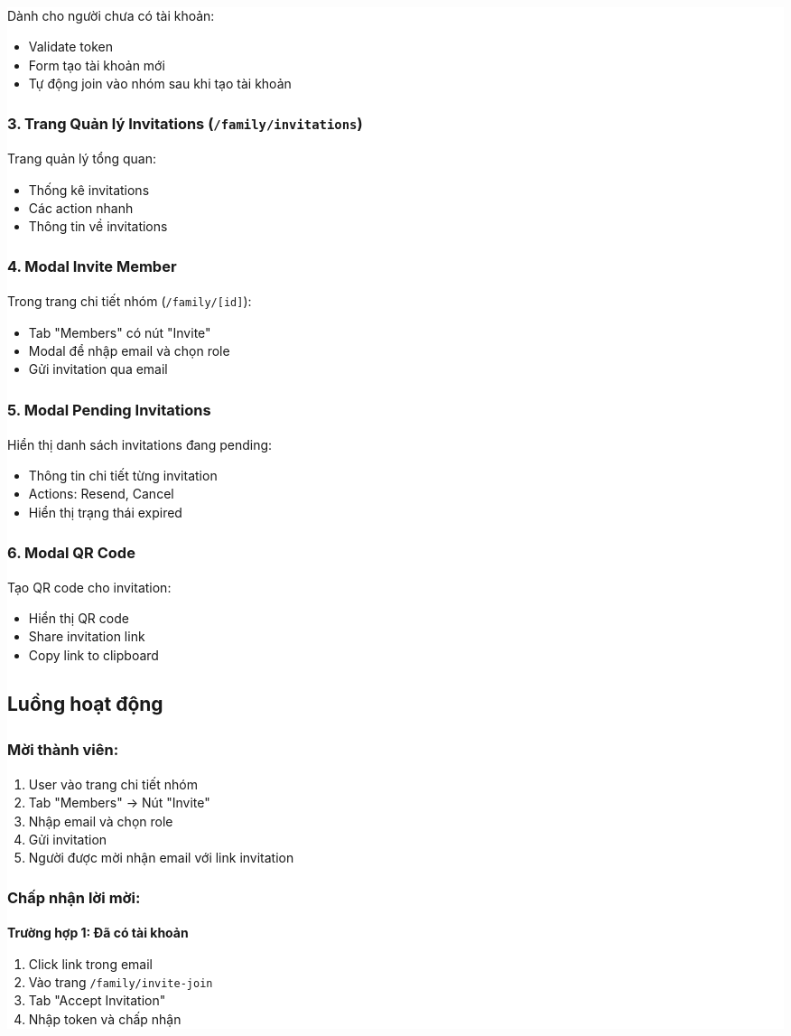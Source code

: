 Dành cho người chưa có tài khoản:

- Validate token
- Form tạo tài khoản mới
- Tự động join vào nhóm sau khi tạo tài khoản

### 3. Trang Quản lý Invitations (`/family/invitations`)

Trang quản lý tổng quan:

- Thống kê invitations
- Các action nhanh
- Thông tin về invitations

### 4. Modal Invite Member

Trong trang chi tiết nhóm (`/family/[id]`):

- Tab "Members" có nút "Invite"
- Modal để nhập email và chọn role
- Gửi invitation qua email

### 5. Modal Pending Invitations

Hiển thị danh sách invitations đang pending:

- Thông tin chi tiết từng invitation
- Actions: Resend, Cancel
- Hiển thị trạng thái expired

### 6. Modal QR Code

Tạo QR code cho invitation:

- Hiển thị QR code
- Share invitation link
- Copy link to clipboard

## Luồng hoạt động

### Mời thành viên:

1. User vào trang chi tiết nhóm
2. Tab "Members" → Nút "Invite"
3. Nhập email và chọn role
4. Gửi invitation
5. Người được mời nhận email với link invitation

### Chấp nhận lời mời:

**Trường hợp 1: Đã có tài khoản**

1. Click link trong email
2. Vào trang `/family/invite-join`
3. Tab "Accept Invitation"
4. Nhập token và chấp nhận
